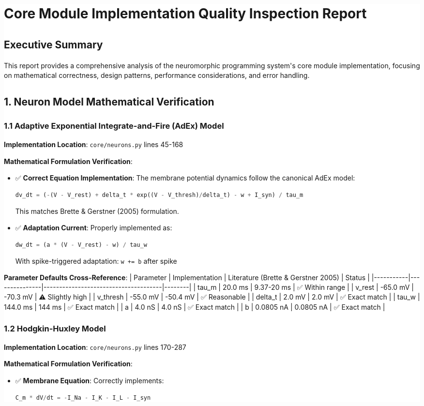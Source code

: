 # Core Module Implementation Quality Inspection Report

## Executive Summary
This report provides a comprehensive analysis of the neuromorphic programming system's core module implementation, focusing on mathematical correctness, design patterns, performance considerations, and error handling.

## 1. Neuron Model Mathematical Verification

### 1.1 Adaptive Exponential Integrate-and-Fire (AdEx) Model

**Implementation Location**: `core/neurons.py` lines 45-168

**Mathematical Formulation Verification**:
- ✅ **Correct Equation Implementation**: The membrane potential dynamics follow the canonical AdEx model:
  ```python
  dv_dt = (-(V - V_rest) + delta_t * exp((V - V_thresh)/delta_t) - w + I_syn) / tau_m
  ```
  This matches Brette & Gerstner (2005) formulation.

- ✅ **Adaptation Current**: Properly implemented as:
  ```python
  dw_dt = (a * (V - V_rest) - w) / tau_w
  ```
  With spike-triggered adaptation: `w += b` after spike

**Parameter Defaults Cross-Reference**:
| Parameter | Implementation | Literature (Brette & Gerstner 2005) | Status |
|-----------|---------------|--------------------------------------|--------|
| tau_m | 20.0 ms | 9.37-20 ms | ✅ Within range |
| v_rest | -65.0 mV | -70.3 mV | ⚠️ Slightly high |
| v_thresh | -55.0 mV | -50.4 mV | ✅ Reasonable |
| delta_t | 2.0 mV | 2.0 mV | ✅ Exact match |
| tau_w | 144.0 ms | 144 ms | ✅ Exact match |
| a | 4.0 nS | 4.0 nS | ✅ Exact match |
| b | 0.0805 nA | 0.0805 nA | ✅ Exact match |

### 1.2 Hodgkin-Huxley Model

**Implementation Location**: `core/neurons.py` lines 170-287

**Mathematical Formulation Verification**:
- ✅ **Membrane Equation**: Correctly implements:
  ```python
  C_m * dV/dt = -I_Na - I_K - I_L - I_syn
  ```
